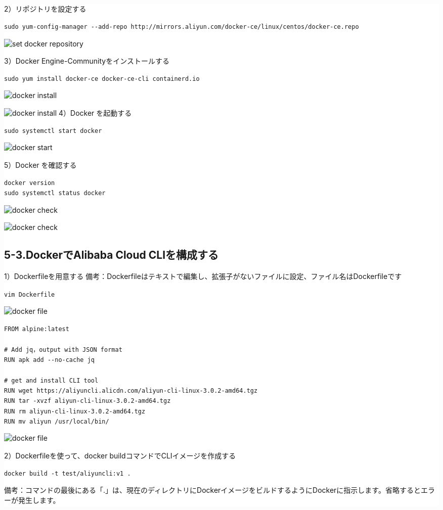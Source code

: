 2）リポジトリを設定する
```
sudo yum-config-manager --add-repo http://mirrors.aliyun.com/docker-ce/linux/centos/docker-ce.repo
```
 ![set docker repository](https://raw.githubusercontent.com/ohiro18/ts.dev/master/content/developer-tools/images/21_docker_repository.png "docker repository")

3）Docker Engine-Communityをインストールする
```
sudo yum install docker-ce docker-ce-cli containerd.io
```
 ![docker install](https://raw.githubusercontent.com/ohiro18/ts.dev/master/content/developer-tools/images/22_docker_install_01.png "docker install 01")

![docker install](https://raw.githubusercontent.com/ohiro18/ts.dev/master/content/developer-tools/images/22_docker_install_02.png "docker install 02")
4）Docker を起動する
```
sudo systemctl start docker
```
 ![docker start](https://raw.githubusercontent.com/ohiro18/ts.dev/master/content/developer-tools/images/23_docker_start_01.png "docker start 01")

5）Docker を確認する
```
docker version
sudo systemctl status docker
```
 ![docker check](https://raw.githubusercontent.com/ohiro18/ts.dev/master/content/developer-tools/images/24_docker_check_01.png "docker check 01")

 ![docker check](https://raw.githubusercontent.com/ohiro18/ts.dev/master/content/developer-tools/images/24_docker_check_02.png "docker check 02")

## 5-3.DockerでAlibaba Cloud CLIを構成する
1）Dockerfileを用意する
備考：Dockerfileはテキストで編集し、拡張子がないファイルに設定、ファイル名はDockerfileです
```
vim Dockerfile
```
 ![docker file](https://raw.githubusercontent.com/ohiro18/ts.dev/master/content/developer-tools/images/25_docker_file_01.png "docker file 01")
```
FROM alpine:latest

# Add jq，output with JSON format
RUN apk add --no-cache jq

# get and install CLI tool
RUN wget https://aliyuncli.alicdn.com/aliyun-cli-linux-3.0.2-amd64.tgz
RUN tar -xvzf aliyun-cli-linux-3.0.2-amd64.tgz
RUN rm aliyun-cli-linux-3.0.2-amd64.tgz
RUN mv aliyun /usr/local/bin/
```
 ![docker file](https://raw.githubusercontent.com/ohiro18/ts.dev/master/content/developer-tools/images/25_docker_file_02.png "docker file 02")

2）Dockerfileを使って、docker buildコマンドでCLIイメージを作成する
```
docker build -t test/aliyuncli:v1 .
```
備考：コマンドの最後にある「.」は、現在のディレクトリにDockerイメージをビルドするようにDockerに指示します。省略するとエラーが発生します。
